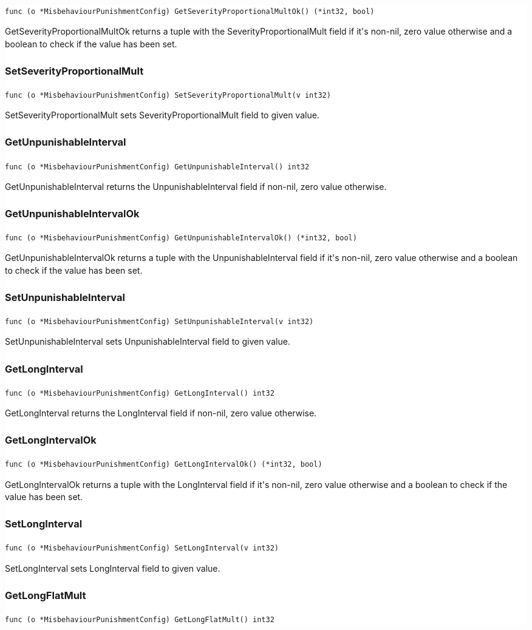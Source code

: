 `func (o *MisbehaviourPunishmentConfig) GetSeverityProportionalMultOk() (*int32, bool)`

GetSeverityProportionalMultOk returns a tuple with the SeverityProportionalMult field if it's non-nil, zero value otherwise
and a boolean to check if the value has been set.

### SetSeverityProportionalMult

`func (o *MisbehaviourPunishmentConfig) SetSeverityProportionalMult(v int32)`

SetSeverityProportionalMult sets SeverityProportionalMult field to given value.


### GetUnpunishableInterval

`func (o *MisbehaviourPunishmentConfig) GetUnpunishableInterval() int32`

GetUnpunishableInterval returns the UnpunishableInterval field if non-nil, zero value otherwise.

### GetUnpunishableIntervalOk

`func (o *MisbehaviourPunishmentConfig) GetUnpunishableIntervalOk() (*int32, bool)`

GetUnpunishableIntervalOk returns a tuple with the UnpunishableInterval field if it's non-nil, zero value otherwise
and a boolean to check if the value has been set.

### SetUnpunishableInterval

`func (o *MisbehaviourPunishmentConfig) SetUnpunishableInterval(v int32)`

SetUnpunishableInterval sets UnpunishableInterval field to given value.


### GetLongInterval

`func (o *MisbehaviourPunishmentConfig) GetLongInterval() int32`

GetLongInterval returns the LongInterval field if non-nil, zero value otherwise.

### GetLongIntervalOk

`func (o *MisbehaviourPunishmentConfig) GetLongIntervalOk() (*int32, bool)`

GetLongIntervalOk returns a tuple with the LongInterval field if it's non-nil, zero value otherwise
and a boolean to check if the value has been set.

### SetLongInterval

`func (o *MisbehaviourPunishmentConfig) SetLongInterval(v int32)`

SetLongInterval sets LongInterval field to given value.


### GetLongFlatMult

`func (o *MisbehaviourPunishmentConfig) GetLongFlatMult() int32`
